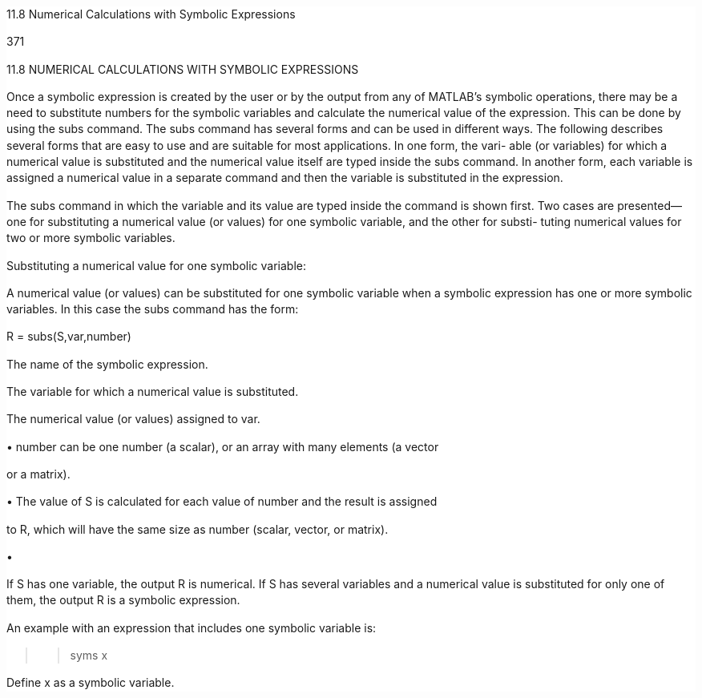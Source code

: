 11.8 Numerical Calculations with Symbolic Expressions

371

11.8 NUMERICAL CALCULATIONS WITH SYMBOLIC EXPRESSIONS

Once a symbolic expression is created by the user or by the output from any of
MATLAB’s symbolic operations, there may be a need to substitute numbers for
the symbolic variables and calculate the numerical value of the expression. This
can  be  done  by  using  the  subs  command.  The  subs  command  has  several
forms and can be used in different ways. The following describes several forms
that are easy to use and are suitable for most applications. In one form, the vari-
able (or variables) for which a numerical value is substituted and the numerical
value itself are typed inside the subs command. In another form, each variable
is  assigned  a  numerical  value  in  a  separate  command  and  then  the  variable  is
substituted in the expression.

The subs command in which the variable and its value are typed inside the
command  is  shown  first.  Two  cases  are  presented—one  for  substituting  a
numerical value (or values) for one symbolic variable, and the other for substi-
tuting numerical values for two or more symbolic variables.

Substituting a numerical value for one symbolic variable:

A numerical value (or values) can be substituted for one symbolic variable when
a symbolic expression has one or more symbolic variables. In this case the subs
command has the form:

R = subs(S,var,number)

The name of the
symbolic expression.

The variable for
which a numerical
value is substituted.

The numerical value
(or values) assigned
to var.

• number can be one number (a scalar), or an array with many elements (a vector

or a matrix).

• The value of S is calculated for each value of number and the result is assigned

to R, which will have the same size as number (scalar, vector, or matrix).

•

If S has one variable, the output R is numerical. If S has several variables and a
numerical value is substituted for only one of them, the output R is a symbolic
expression.

An example with an expression that includes one symbolic variable is:

>> syms x

Define x as a symbolic variable.
